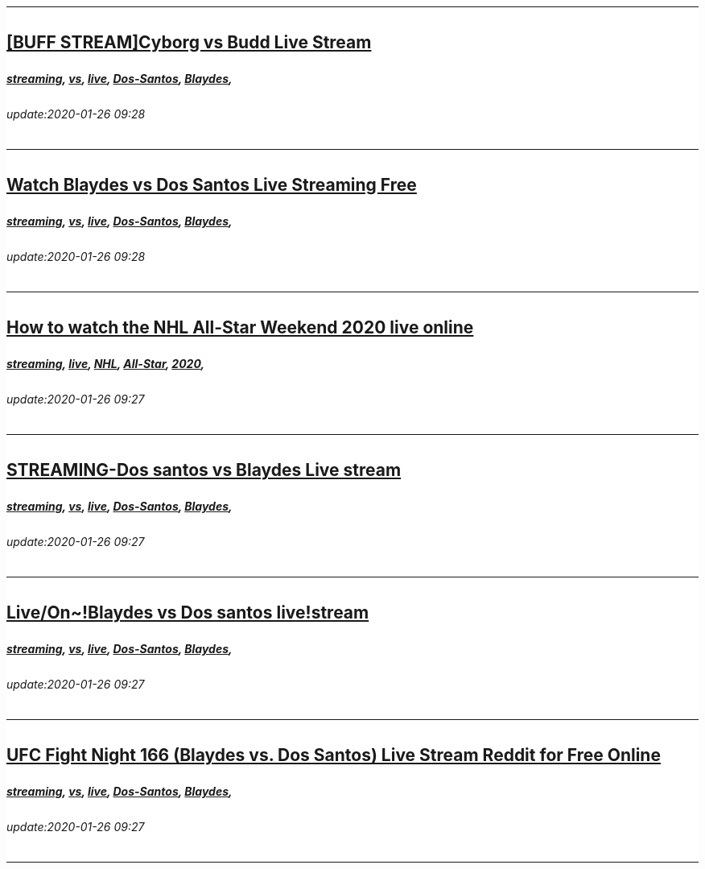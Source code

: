 
---
## [[BUFF STREAM]Cyborg vs Budd Live Stream](https://qiita.com/ufc-fight-night-166-live/items/8813d436af8b5348b90e)
##### [streaming](https://qiita.com/tags/streaming), [vs](https://qiita.com/tags/vs), [live](https://qiita.com/tags/live), [Dos-Santos](https://qiita.com/tags/Dos-Santos), [Blaydes](https://qiita.com/tags/Blaydes), 
###### update:2020-01-26 09:28
---
## [Watch Blaydes vs Dos Santos Live Streaming Free](https://qiita.com/ufc-fight-night-166-live/items/7cdd138e576df3bf5d73)
##### [streaming](https://qiita.com/tags/streaming), [vs](https://qiita.com/tags/vs), [live](https://qiita.com/tags/live), [Dos-Santos](https://qiita.com/tags/Dos-Santos), [Blaydes](https://qiita.com/tags/Blaydes), 
###### update:2020-01-26 09:28
---
## [How to watch the NHL All-Star Weekend 2020 live online](https://qiita.com/NHL-All-Star-Game-live-stream/items/533a94db3462076c77ec)
##### [streaming](https://qiita.com/tags/streaming), [live](https://qiita.com/tags/live), [NHL](https://qiita.com/tags/NHL), [All-Star](https://qiita.com/tags/All-Star), [2020](https://qiita.com/tags/2020), 
###### update:2020-01-26 09:27
---
## [STREAMING-Dos santos vs Blaydes Live stream](https://qiita.com/ufc-fight-night-166-live/items/81db4b7afc43c2b337c8)
##### [streaming](https://qiita.com/tags/streaming), [vs](https://qiita.com/tags/vs), [live](https://qiita.com/tags/live), [Dos-Santos](https://qiita.com/tags/Dos-Santos), [Blaydes](https://qiita.com/tags/Blaydes), 
###### update:2020-01-26 09:27
---
## [Live/On~!Blaydes vs Dos santos live!stream](https://qiita.com/ufc-fight-night-166-live/items/04418f953258483674cb)
##### [streaming](https://qiita.com/tags/streaming), [vs](https://qiita.com/tags/vs), [live](https://qiita.com/tags/live), [Dos-Santos](https://qiita.com/tags/Dos-Santos), [Blaydes](https://qiita.com/tags/Blaydes), 
###### update:2020-01-26 09:27
---
## [UFC Fight Night 166 (Blaydes vs. Dos Santos) Live Stream Reddit for Free Online](https://qiita.com/ufc-fight-night-166-live/items/5afd1ec5357b6ce2fa98)
##### [streaming](https://qiita.com/tags/streaming), [vs](https://qiita.com/tags/vs), [live](https://qiita.com/tags/live), [Dos-Santos](https://qiita.com/tags/Dos-Santos), [Blaydes](https://qiita.com/tags/Blaydes), 
###### update:2020-01-26 09:27
---